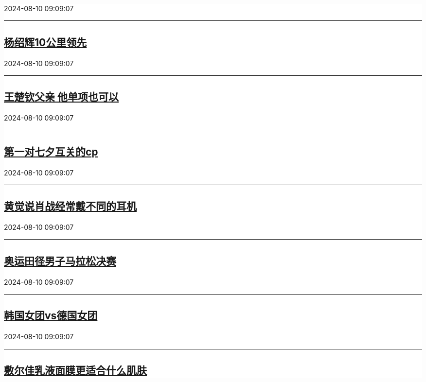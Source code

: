 2024-08-10 09:09:07

---
## [杨绍辉10公里领先](https://s.weibo.com/weibo?q=%23%E6%9D%A8%E7%BB%8D%E8%BE%8910%E5%85%AC%E9%87%8C%E9%A2%86%E5%85%88%23&Refer=index)

2024-08-10 09:09:07

---
## [王楚钦父亲 他单项也可以](https://s.weibo.com/weibo?q=%23%E7%8E%8B%E6%A5%9A%E9%92%A6%E7%88%B6%E4%BA%B2+%E4%BB%96%E5%8D%95%E9%A1%B9%E4%B9%9F%E5%8F%AF%E4%BB%A5%23&Refer=index)

2024-08-10 09:09:07

---
## [第一对七夕互关的cp](https://s.weibo.com/weibo?q=%23%E7%AC%AC%E4%B8%80%E5%AF%B9%E4%B8%83%E5%A4%95%E4%BA%92%E5%85%B3%E7%9A%84cp%23&Refer=index)

2024-08-10 09:09:07

---
## [黄觉说肖战经常戴不同的耳机](https://s.weibo.com/weibo?q=%23%E9%BB%84%E8%A7%89%E8%AF%B4%E8%82%96%E6%88%98%E7%BB%8F%E5%B8%B8%E6%88%B4%E4%B8%8D%E5%90%8C%E7%9A%84%E8%80%B3%E6%9C%BA%23&Refer=index)

2024-08-10 09:09:07

---
## [奥运田径男子马拉松决赛](https://s.weibo.com/weibo?q=%23%E5%A5%A5%E8%BF%90%E7%94%B0%E5%BE%84%E7%94%B7%E5%AD%90%E9%A9%AC%E6%8B%89%E6%9D%BE%E5%86%B3%E8%B5%9B%23&Refer=index)

2024-08-10 09:09:07

---
## [韩国女团vs德国女团](https://s.weibo.com/weibo?q=%23%E9%9F%A9%E5%9B%BD%E5%A5%B3%E5%9B%A2vs%E5%BE%B7%E5%9B%BD%E5%A5%B3%E5%9B%A2%23&Refer=index)

2024-08-10 09:09:07

---
## [敷尔佳乳液面膜更适合什么肌肤](https://s.weibo.com/weibo?q=%23%E6%95%B7%E5%B0%94%E4%BD%B3%E4%B9%B3%E6%B6%B2%E9%9D%A2%E8%86%9C%E6%9B%B4%E9%80%82%E5%90%88%E4%BB%80%E4%B9%88%E8%82%8C%E8%82%A4%23&Refer=index)
